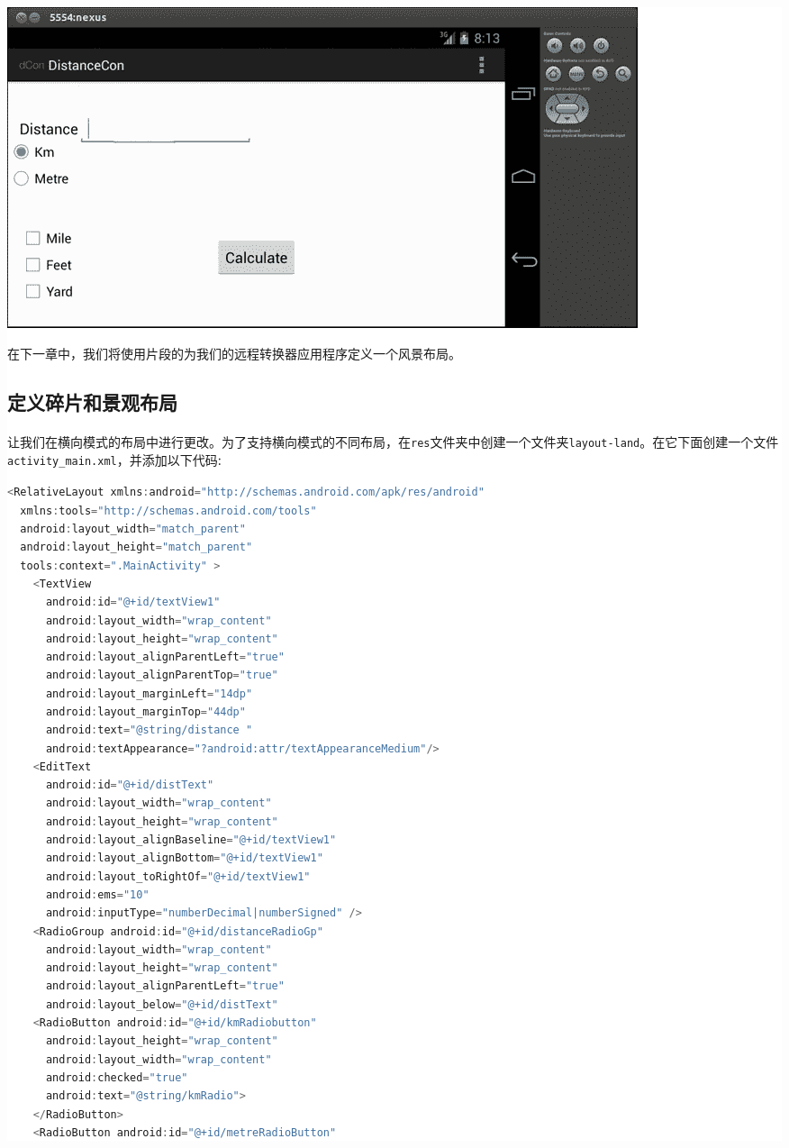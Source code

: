 ![Fragment](img/1103OS_06_01.jpg)

在下一章中，我们将使用片段的为我们的远程转换器应用程序定义一个风景布局。

## 定义碎片和景观布局

让我们在横向模式的布局中进行更改。为了支持横向模式的不同布局，在`res`文件夹中创建一个文件夹`layout-land`。在它下面创建一个文件`activity_main.xml`，并添加以下代码:

```java
<RelativeLayout xmlns:android="http://schemas.android.com/apk/res/android"
  xmlns:tools="http://schemas.android.com/tools"
  android:layout_width="match_parent"
  android:layout_height="match_parent"
  tools:context=".MainActivity" >
    <TextView
      android:id="@+id/textView1"
      android:layout_width="wrap_content"
      android:layout_height="wrap_content"
      android:layout_alignParentLeft="true"
      android:layout_alignParentTop="true"
      android:layout_marginLeft="14dp"
      android:layout_marginTop="44dp"
      android:text="@string/distance "
      android:textAppearance="?android:attr/textAppearanceMedium"/>
    <EditText
      android:id="@+id/distText"
      android:layout_width="wrap_content"
      android:layout_height="wrap_content"
      android:layout_alignBaseline="@+id/textView1"
      android:layout_alignBottom="@+id/textView1"
      android:layout_toRightOf="@+id/textView1"
      android:ems="10"
      android:inputType="numberDecimal|numberSigned" />
    <RadioGroup android:id="@+id/distanceRadioGp"
      android:layout_width="wrap_content"
      android:layout_height="wrap_content"
      android:layout_alignParentLeft="true"
      android:layout_below="@+id/distText"
    <RadioButton android:id="@+id/kmRadiobutton"
      android:layout_height="wrap_content"
      android:layout_width="wrap_content"
      android:checked="true"
      android:text="@string/kmRadio">
    </RadioButton>
    <RadioButton android:id="@+id/metreRadioButton"
```
